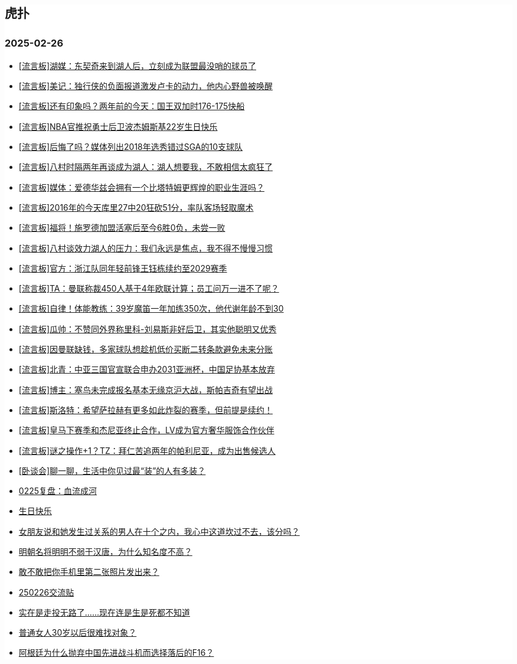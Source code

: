 ## 虎扑 
### 2025-02-26

+ [[流言板]湖媒：东契奇来到湖人后，立刻成为联盟最没哨的球员了](https://bbs.hupu.com/630776996.html)

+ [[流言板]美记：独行侠的负面报道激发卢卡的动力，他内心野兽被唤醒](https://bbs.hupu.com/630779936.html)

+ [[流言板]还有印象吗？两年前的今天：国王双加时176-175快船](https://bbs.hupu.com/630777093.html)

+ [[流言板]NBA官推祝勇士后卫波杰姆斯基22岁生日快乐](https://bbs.hupu.com/630778781.html)

+ [[流言板]后悔了吗？媒体列出2018年选秀错过SGA的10支球队](https://bbs.hupu.com/630777500.html)

+ [[流言板]八村时隔两年再谈成为湖人：湖人想要我，不敢相信太疯狂了](https://bbs.hupu.com/630776799.html)

+ [[流言板]媒体：爱德华兹会拥有一个比塔特姆更辉煌的职业生涯吗？](https://bbs.hupu.com/630777582.html)

+ [[流言板]2016年的今天库里27中20狂砍51分，率队客场轻取魔术](https://bbs.hupu.com/630778946.html)

+ [[流言板]福将！施罗德加盟活塞后至今6胜0负，未尝一败](https://bbs.hupu.com/630778720.html)

+ [[流言板]八村谈效力湖人的压力：我们永远是焦点，我不得不慢慢习惯](https://bbs.hupu.com/630777011.html)

+ [[流言板]官方：浙江队同年轻前锋王钰栋续约至2029赛季](https://bbs.hupu.com/630775797.html)

+ [[流言板]TA：曼联称裁450人基于4年欧联计算；员工问万一进不了呢？](https://bbs.hupu.com/630776047.html)

+ [[流言板]自律！体能教练：39岁魔笛一年加练350次，他代谢年龄不到30](https://bbs.hupu.com/630771964.html)

+ [[流言板]瓜帅：不赞同外界称里科-刘易斯非好后卫，其实他聪明又优秀](https://bbs.hupu.com/630779188.html)

+ [[流言板]因曼联缺钱，多家球队想趁机低价买断二转条款避免未来分账](https://bbs.hupu.com/630779070.html)

+ [[流言板]北青：中亚三国官宣联合申办2031亚洲杯，中国足协基本放弃](https://bbs.hupu.com/630772687.html)

+ [[流言板]博主：塞鸟未完成报名基本无缘京沪大战，斯帕吉奇有望出战](https://bbs.hupu.com/630774418.html)

+ [[流言板]斯洛特：希望萨拉赫有更多如此炸裂的赛季，但前提是续约！](https://bbs.hupu.com/630775932.html)

+ [[流言板]皇马下赛季和杰尼亚终止合作，LV成为官方奢华服饰合作伙伴](https://bbs.hupu.com/630776428.html)

+ [[流言板]谜之操作+1？TZ：拜仁苦追两年的帕利尼亚，成为出售候选人](https://bbs.hupu.com/630779626.html)

+ [[卧谈会]聊一聊，生活中你见过最“装”的人有多装？](https://bbs.hupu.com/630778419.html)

+ [0225复盘：血流成河](https://bbs.hupu.com/630777453.html)

+ [生日快乐](https://bbs.hupu.com/630780251.html)

+ [女朋友说和她发生过关系的男人在十个之内，我心中这道坎过不去，该分吗？](https://bbs.hupu.com/630777224.html)

+ [明朝名将明明不弱于汉唐，为什么知名度不高？](https://bbs.hupu.com/630777558.html)

+ [敢不敢把你手机里第二张照片发出来？](https://bbs.hupu.com/630777524.html)

+ [250226交流贴](https://bbs.hupu.com/630778504.html)

+ [实在是走投无路了……现在连是生是死都不知道](https://bbs.hupu.com/630778752.html)

+ [普通女人30岁以后很难找对象？](https://bbs.hupu.com/630777031.html)

+ [阿根廷为什么抛弃中国先进战斗机而选择落后的F16？](https://bbs.hupu.com/630778016.html)
